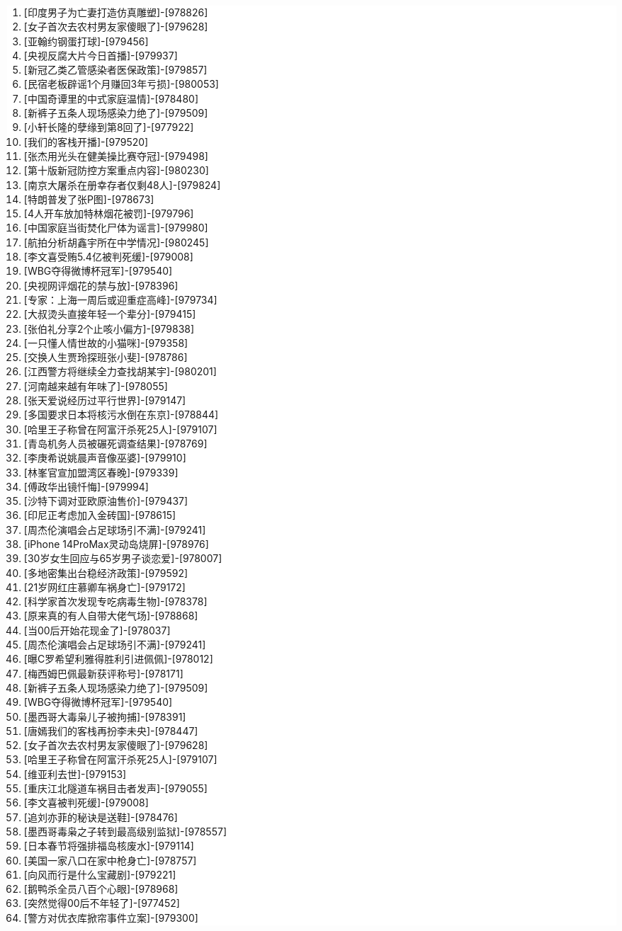 1. [印度男子为亡妻打造仿真雕塑]-[978826]
1. [女子首次去农村男友家傻眼了]-[979628]
1. [亚翰约钢蛋打球]-[979456]
1. [央视反腐大片今日首播]-[979937]
1. [新冠乙类乙管感染者医保政策]-[979857]
1. [民宿老板辟谣1个月赚回3年亏损]-[980053]
1. [中国奇谭里的中式家庭温情]-[978480]
1. [新裤子五条人现场感染力绝了]-[979509]
1. [小轩长隆的孽缘到第8回了]-[977922]
1. [我们的客栈开播]-[979520]
1. [张杰用光头在健美操比赛夺冠]-[979498]
1. [第十版新冠防控方案重点内容]-[980230]
1. [南京大屠杀在册幸存者仅剩48人]-[979824]
1. [特朗普发了张P图]-[978673]
1. [4人开车放加特林烟花被罚]-[979796]
1. [中国家庭当街焚化尸体为谣言]-[979980]
1. [航拍分析胡鑫宇所在中学情况]-[980245]
1. [李文喜受贿5.4亿被判死缓]-[979008]
1. [WBG夺得微博杯冠军]-[979540]
1. [央视网评烟花的禁与放]-[978396]
1. [专家：上海一周后或迎重症高峰]-[979734]
1. [大叔烫头直接年轻一个辈分]-[979415]
1. [张伯礼分享2个止咳小偏方]-[979838]
1. [一只懂人情世故的小猫咪]-[979358]
1. [交换人生贾玲探班张小斐]-[978786]
1. [江西警方将继续全力查找胡某宇]-[980201]
1. [河南越来越有年味了]-[978055]
1. [张天爱说经历过平行世界]-[979147]
1. [多国要求日本将核污水倒在东京]-[978844]
1. [哈里王子称曾在阿富汗杀死25人]-[979107]
1. [青岛机务人员被碾死调查结果]-[978769]
1. [李庚希说姚晨声音像巫婆]-[979910]
1. [林峯官宣加盟湾区春晚]-[979339]
1. [傅政华出镜忏悔]-[979994]
1. [沙特下调对亚欧原油售价]-[979437]
1. [印尼正考虑加入金砖国]-[978615]
1. [周杰伦演唱会占足球场引不满]-[979241]
1. [iPhone 14ProMax灵动岛烧屏]-[978976]
1. [30岁女生回应与65岁男子谈恋爱]-[978007]
1. [多地密集出台稳经济政策]-[979592]
1. [21岁网红庄慕卿车祸身亡]-[979172]
1. [科学家首次发现专吃病毒生物]-[978378]
1. [原来真的有人自带大佬气场]-[978868]
1. [当00后开始花现金了]-[978037]
1. [周杰伦演唱会占足球场引不满]-[979241]
1. [曝C罗希望利雅得胜利引进佩佩]-[978012]
1. [梅西姆巴佩最新获评称号]-[978171]
1. [新裤子五条人现场感染力绝了]-[979509]
1. [WBG夺得微博杯冠军]-[979540]
1. [墨西哥大毒枭儿子被拘捕]-[978391]
1. [唐嫣我们的客栈再扮李未央]-[978447]
1. [女子首次去农村男友家傻眼了]-[979628]
1. [哈里王子称曾在阿富汗杀死25人]-[979107]
1. [维亚利去世]-[979153]
1. [重庆江北隧道车祸目击者发声]-[979055]
1. [李文喜被判死缓]-[979008]
1. [追刘亦菲的秘诀是送鞋]-[978476]
1. [墨西哥毒枭之子转到最高级别监狱]-[978557]
1. [日本春节将强排福岛核废水]-[979114]
1. [美国一家八口在家中枪身亡]-[978757]
1. [向风而行是什么宝藏剧]-[979221]
1. [鹅鸭杀全员八百个心眼]-[978968]
1. [突然觉得00后不年轻了]-[977452]
1. [警方对优衣库掀帘事件立案]-[979300]